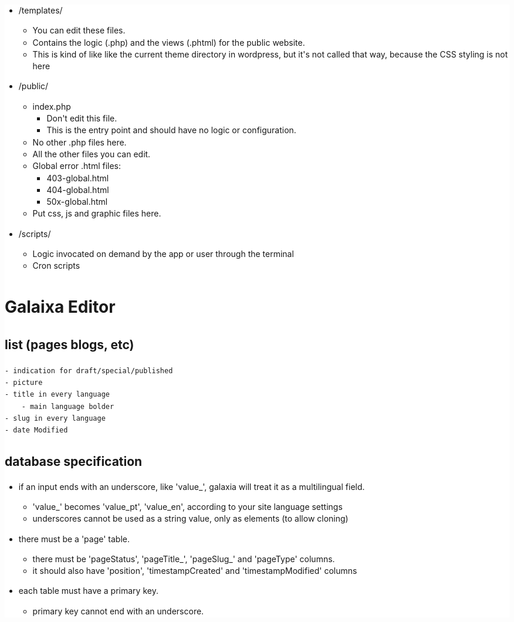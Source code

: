 



- /templates/
    - You can edit these files.
    - Contains the logic (.php) and the views (.phtml) for the public website.
    - This is kind of like like the current theme directory in wordpress, but it's not called that way, because the CSS styling is not here

- /public/
    - index.php
        - Don't edit this file.
        - This is the entry point and should have no logic or configuration.
    - No other .php files here.
    - All the other files you can edit.
    - Global error .html files:
        - 403-global.html
        - 404-global.html
        - 50x-global.html
    - Put css, js and graphic files here.

- /scripts/
    - Logic invocated on demand by the app or user through the terminal
    - Cron scripts






# Galaixa Editor


## list (pages blogs, etc)

    - indication for draft/special/published
    - picture
    - title in every language
        - main language bolder
    - slug in every language
    - date Modified



## database specification

- if an input ends with an underscore, like 'value_', galaxia will treat it as a multilingual field.
    - 'value_' becomes 'value_pt', 'value_en', according to your site language settings
    - underscores cannot be used as a string value, only as elements (to allow cloning)

- there must be a 'page' table.
    - there must be 'pageStatus', 'pageTitle_', 'pageSlug_' and 'pageType' columns.
    - it should also have 'position', 'timestampCreated' and 'timestampModified' columns

- each table must have a primary key.
    - primary key cannot end with an underscore.
